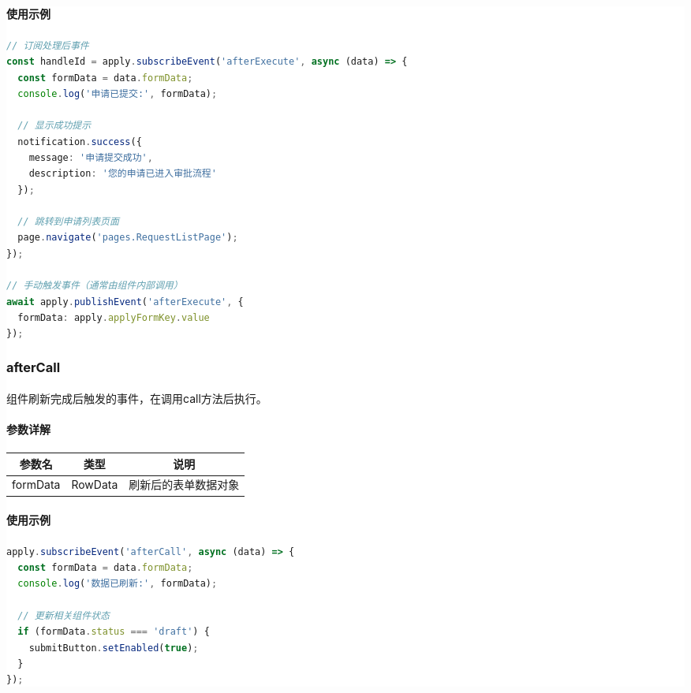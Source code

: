 #### 使用示例
```typescript title="处理申请提交事件"
// 订阅处理后事件
const handleId = apply.subscribeEvent('afterExecute', async (data) => {
  const formData = data.formData;
  console.log('申请已提交:', formData);
  
  // 显示成功提示
  notification.success({
    message: '申请提交成功',
    description: '您的申请已进入审批流程'
  });
  
  // 跳转到申请列表页面
  page.navigate('pages.RequestListPage');
});

// 手动触发事件（通常由组件内部调用）
await apply.publishEvent('afterExecute', { 
  formData: apply.applyFormKey.value 
});
```

### afterCall
组件刷新完成后触发的事件，在调用call方法后执行。

#### 参数详解
| 参数名 | 类型 | 说明 |
|--------|------|------|
| formData | RowData | 刷新后的表单数据对象 |

#### 使用示例
```typescript title="处理数据刷新事件"  
apply.subscribeEvent('afterCall', async (data) => {
  const formData = data.formData;
  console.log('数据已刷新:', formData);
  
  // 更新相关组件状态
  if (formData.status === 'draft') {
    submitButton.setEnabled(true);
  }
});
```